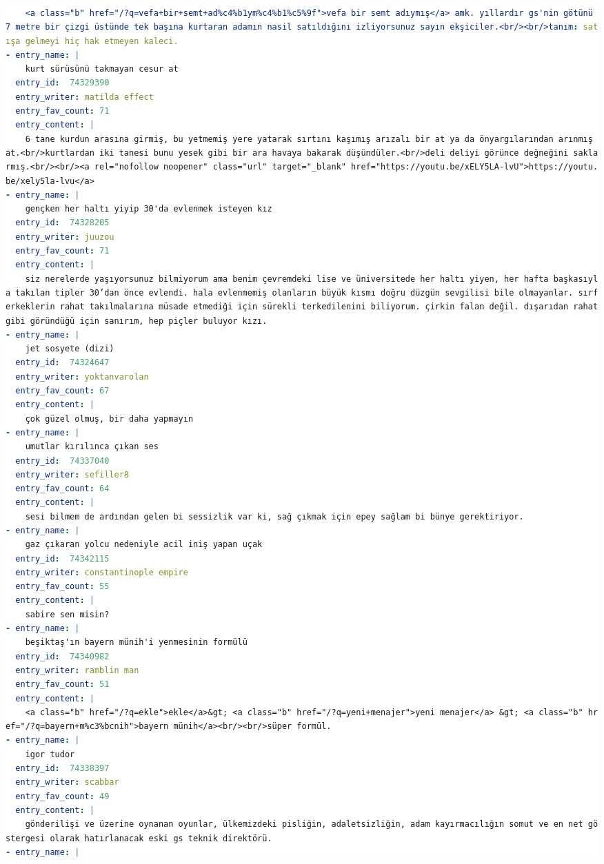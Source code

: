 ```yaml
    <a class="b" href="/?q=vefa+bir+semt+ad%c4%b1ym%c4%b1%c5%9f">vefa bir semt adıymış</a> amk. yıllardır gs'nin götünü 7 metre bir çizgi üstünde tek başına kurtaran adamın nasil satıldığını izliyorsunuz sayın ekşiciler.<br/><br/>tanım: satışa gelmeyi hiç hak etmeyen kaleci.
- entry_name: |
    kurt sürüsünü takmayan cesur at
  entry_id:  74329390
  entry_writer: matilda effect
  entry_fav_count: 71
  entry_content: |
    6 tane kurdun arasına girmiş, bu yetmemiş yere yatarak sırtını kaşımış arızalı bir at ya da önyargılarından arınmış at.<br/>kurtlardan iki tanesi bunu yesek gibi bir ara havaya bakarak düşündüler.<br/>deli deliyi görünce değneğini saklarmış.<br/><br/><a rel="nofollow noopener" class="url" target="_blank" href="https://youtu.be/xELY5LA-lvU">https://youtu.be/xely5la-lvu</a>
- entry_name: |
    gençken her haltı yiyip 30'da evlenmek isteyen kız
  entry_id:  74328205
  entry_writer: juuzou
  entry_fav_count: 71
  entry_content: |
    siz nerelerde yaşıyorsunuz bilmiyorum ama benim çevremdeki lise ve üniversitede her haltı yiyen, her hafta başkasıyla takılan tipler 30’dan önce evlendi. hala evlenmemiş olanların büyük kısmı doğru düzgün sevgilisi bile olmayanlar. sırf erkeklerin rahat takılmalarına müsade etmediği için sürekli terkedilenini biliyorum. çirkin falan değil. dışarıdan rahat gibi göründüğü için sanırım, hep piçler buluyor kızı.
- entry_name: |
    jet sosyete (dizi)
  entry_id:  74324647
  entry_writer: yoktanvarolan
  entry_fav_count: 67
  entry_content: |
    çok güzel olmuş, bir daha yapmayın
- entry_name: |
    umutlar kırılınca çıkan ses
  entry_id:  74337040
  entry_writer: sefiller8
  entry_fav_count: 64
  entry_content: |
    sesi bilmem de ardından gelen bi sessizlik var ki, sağ çıkmak için epey sağlam bi bünye gerektiriyor.
- entry_name: |
    gaz çıkaran yolcu nedeniyle acil iniş yapan uçak
  entry_id:  74342115
  entry_writer: constantinople empire
  entry_fav_count: 55
  entry_content: |
    sabire sen misin?
- entry_name: |
    beşiktaş'ın bayern münih'i yenmesinin formülü
  entry_id:  74340982
  entry_writer: ramblin man
  entry_fav_count: 51
  entry_content: |
    <a class="b" href="/?q=ekle">ekle</a>&gt; <a class="b" href="/?q=yeni+menajer">yeni menajer</a> &gt; <a class="b" href="/?q=bayern+m%c3%bcnih">bayern münih</a><br/><br/>süper formül.
- entry_name: |
    igor tudor
  entry_id:  74338397
  entry_writer: scabbar
  entry_fav_count: 49
  entry_content: |
    gönderilişi ve üzerine oynanan oyunlar, ülkemizdeki pisliğin, adaletsizliğin, adam kayırmacılığın somut ve en net göstergesi olarak hatırlanacak eski gs teknik direktörü.
- entry_name: |
```